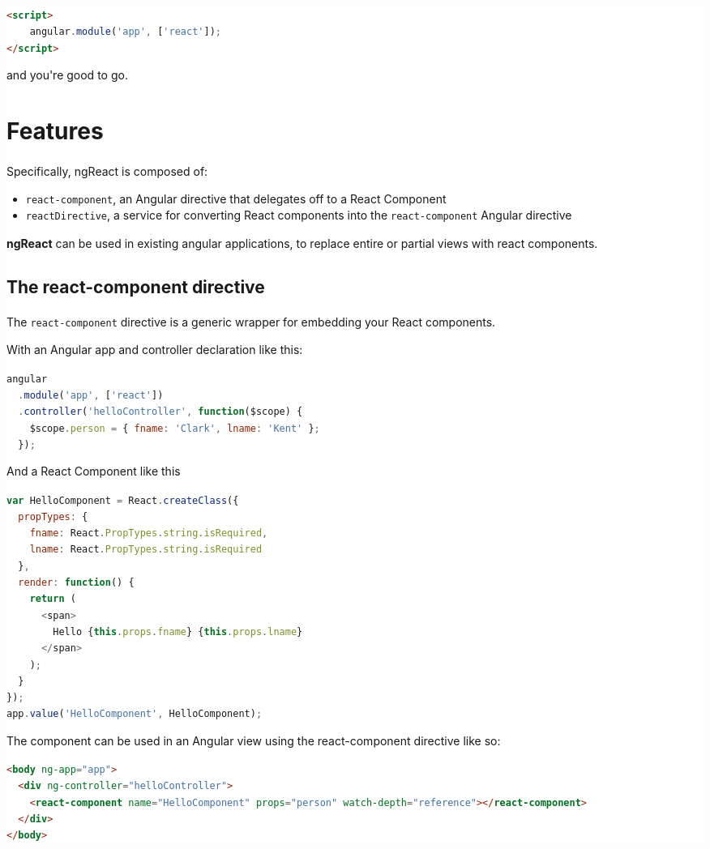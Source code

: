 ```html
<script>
    angular.module('app', ['react']);
</script>
```

and you're good to go.

# Features

Specifically, ngReact is composed of:

- `react-component`, an Angular directive that delegates off to a React Component
- `reactDirective`, a service for converting React components into the `react-component` Angular directive

**ngReact** can be used in existing angular applications, to replace entire or partial views with react components.

## The react-component directive

The `react-component` directive is a generic wrapper for embedding your React components.

With an Angular app and controller declaration like this:

```javascript
angular
  .module('app', ['react'])
  .controller('helloController', function($scope) {
    $scope.person = { fname: 'Clark', lname: 'Kent' };
  });
```

And a React Component like this

```javascript
var HelloComponent = React.createClass({
  propTypes: {
    fname: React.PropTypes.string.isRequired,
    lname: React.PropTypes.string.isRequired
  },
  render: function() {
    return (
      <span>
        Hello {this.props.fname} {this.props.lname}
      </span>
    );
  }
});
app.value('HelloComponent', HelloComponent);
```

The component can be used in an Angular view using the react-component directive like so:

```html
<body ng-app="app">
  <div ng-controller="helloController">
    <react-component name="HelloComponent" props="person" watch-depth="reference"></react-component>
  </div>
</body>
```
